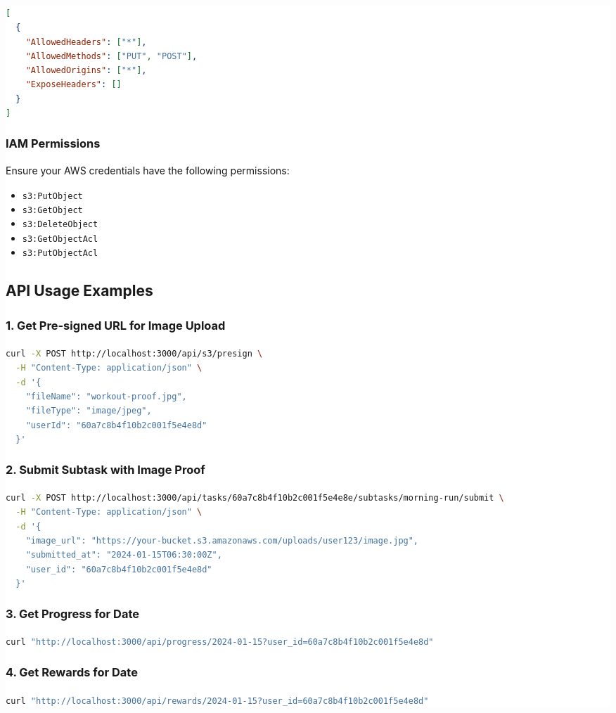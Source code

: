 ```json
[
  {
    "AllowedHeaders": ["*"],
    "AllowedMethods": ["PUT", "POST"],
    "AllowedOrigins": ["*"],
    "ExposeHeaders": []
  }
]
```

### IAM Permissions
Ensure your AWS credentials have the following permissions:
- `s3:PutObject`
- `s3:GetObject`
- `s3:DeleteObject`
- `s3:GetObjectAcl`
- `s3:PutObjectAcl`

## API Usage Examples

### 1. Get Pre-signed URL for Image Upload
```bash
curl -X POST http://localhost:3000/api/s3/presign \
  -H "Content-Type: application/json" \
  -d '{
    "fileName": "workout-proof.jpg",
    "fileType": "image/jpeg",
    "userId": "60a7c8b4f10b2c001f5e4e8d"
  }'
```

### 2. Submit Subtask with Image Proof
```bash
curl -X POST http://localhost:3000/api/tasks/60a7c8b4f10b2c001f5e4e8e/subtasks/morning-run/submit \
  -H "Content-Type: application/json" \
  -d '{
    "image_url": "https://your-bucket.s3.amazonaws.com/uploads/user123/image.jpg",
    "submitted_at": "2024-01-15T06:30:00Z",
    "user_id": "60a7c8b4f10b2c001f5e4e8d"
  }'
```

### 3. Get Progress for Date
```bash
curl "http://localhost:3000/api/progress/2024-01-15?user_id=60a7c8b4f10b2c001f5e4e8d"
```

### 4. Get Rewards for Date
```bash
curl "http://localhost:3000/api/rewards/2024-01-15?user_id=60a7c8b4f10b2c001f5e4e8d"
```
